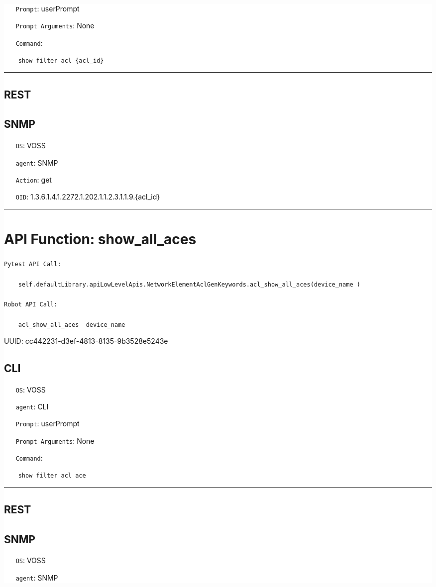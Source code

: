 &nbsp;&nbsp;&nbsp;&nbsp;&nbsp;&nbsp;`Prompt`: userPrompt

&nbsp;&nbsp;&nbsp;&nbsp;&nbsp;&nbsp;`Prompt Arguments`: None

&nbsp;&nbsp;&nbsp;&nbsp;&nbsp;&nbsp;`Command`:

		show filter acl {acl_id}

----------------------------------------------


## REST
## SNMP
&nbsp;&nbsp;&nbsp;&nbsp;&nbsp;&nbsp;`OS`: VOSS

&nbsp;&nbsp;&nbsp;&nbsp;&nbsp;&nbsp;`agent`: SNMP

&nbsp;&nbsp;&nbsp;&nbsp;&nbsp;&nbsp;`Action`: get

&nbsp;&nbsp;&nbsp;&nbsp;&nbsp;&nbsp;`OID`: 1.3.6.1.4.1.2272.1.202.1.1.2.3.1.1.9.{acl_id}

----------------------------------------------


# API Function: show_all_aces
	Pytest API Call: 

		self.defaultLibrary.apiLowLevelApis.NetworkElementAclGenKeywords.acl_show_all_aces(device_name )

	Robot API Call: 

		acl_show_all_aces  device_name  

UUID: cc442231-d3ef-4813-8135-9b3528e5243e
## CLI
&nbsp;&nbsp;&nbsp;&nbsp;&nbsp;&nbsp;`OS`: VOSS

&nbsp;&nbsp;&nbsp;&nbsp;&nbsp;&nbsp;`agent`: CLI

&nbsp;&nbsp;&nbsp;&nbsp;&nbsp;&nbsp;`Prompt`: userPrompt

&nbsp;&nbsp;&nbsp;&nbsp;&nbsp;&nbsp;`Prompt Arguments`: None

&nbsp;&nbsp;&nbsp;&nbsp;&nbsp;&nbsp;`Command`:

		show filter acl ace

----------------------------------------------


## REST
## SNMP
&nbsp;&nbsp;&nbsp;&nbsp;&nbsp;&nbsp;`OS`: VOSS

&nbsp;&nbsp;&nbsp;&nbsp;&nbsp;&nbsp;`agent`: SNMP

